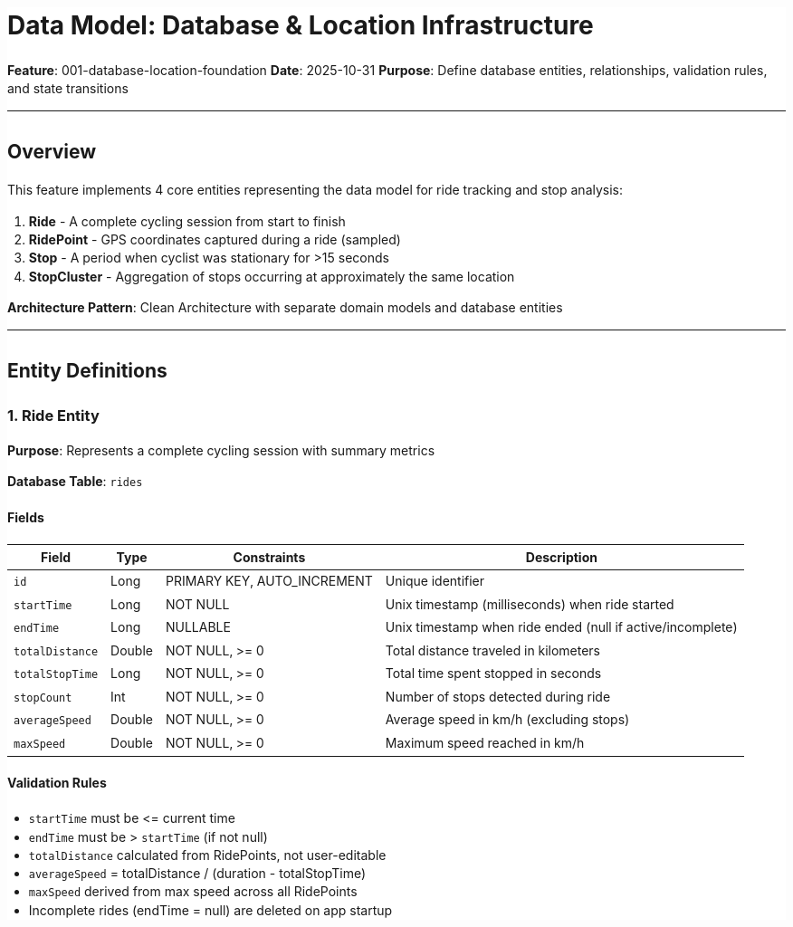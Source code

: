 # Data Model: Database & Location Infrastructure

**Feature**: 001-database-location-foundation
**Date**: 2025-10-31
**Purpose**: Define database entities, relationships, validation rules, and state transitions

---

## Overview

This feature implements 4 core entities representing the data model for ride tracking and stop analysis:

1. **Ride** - A complete cycling session from start to finish
2. **RidePoint** - GPS coordinates captured during a ride (sampled)
3. **Stop** - A period when cyclist was stationary for >15 seconds
4. **StopCluster** - Aggregation of stops occurring at approximately the same location

**Architecture Pattern**: Clean Architecture with separate domain models and database entities

---

## Entity Definitions

### 1. Ride Entity

**Purpose**: Represents a complete cycling session with summary metrics

**Database Table**: `rides`

#### Fields

| Field | Type | Constraints | Description |
|-------|------|-------------|-------------|
| `id` | Long | PRIMARY KEY, AUTO_INCREMENT | Unique identifier |
| `startTime` | Long | NOT NULL | Unix timestamp (milliseconds) when ride started |
| `endTime` | Long | NULLABLE | Unix timestamp when ride ended (null if active/incomplete) |
| `totalDistance` | Double | NOT NULL, >= 0 | Total distance traveled in kilometers |
| `totalStopTime` | Long | NOT NULL, >= 0 | Total time spent stopped in seconds |
| `stopCount` | Int | NOT NULL, >= 0 | Number of stops detected during ride |
| `averageSpeed` | Double | NOT NULL, >= 0 | Average speed in km/h (excluding stops) |
| `maxSpeed` | Double | NOT NULL, >= 0 | Maximum speed reached in km/h |

#### Validation Rules

- `startTime` must be <= current time
- `endTime` must be > `startTime` (if not null)
- `totalDistance` calculated from RidePoints, not user-editable
- `averageSpeed` = totalDistance / (duration - totalStopTime)
- `maxSpeed` derived from max speed across all RidePoints
- Incomplete rides (endTime = null) are deleted on app startup
